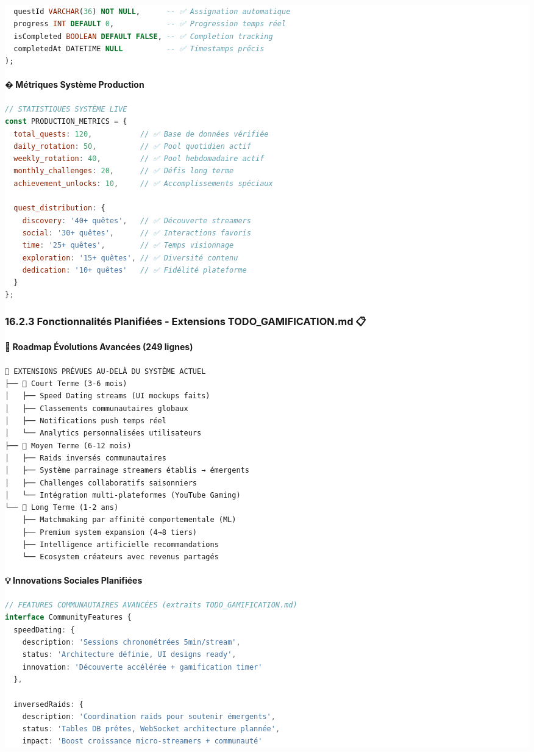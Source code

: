 ```sql
  questId VARCHAR(36) NOT NULL,      -- ✅ Assignation automatique
  progress INT DEFAULT 0,            -- ✅ Progression temps réel
  isCompleted BOOLEAN DEFAULT FALSE, -- ✅ Completion tracking
  completedAt DATETIME NULL          -- ✅ Timestamps précis
);
```

#### **� Métriques Système Production**
```javascript
// STATISTIQUES SYSTÈME LIVE
const PRODUCTION_METRICS = {
  total_quests: 120,           // ✅ Base de données vérifiée
  daily_rotation: 50,          // ✅ Pool quotidien actif
  weekly_rotation: 40,         // ✅ Pool hebdomadaire actif  
  monthly_challenges: 20,      // ✅ Défis long terme
  achievement_unlocks: 10,     // ✅ Accomplissements spéciaux
  
  quest_distribution: {
    discovery: '40+ quêtes',   // ✅ Découverte streamers
    social: '30+ quêtes',      // ✅ Interactions favoris
    time: '25+ quêtes',        // ✅ Temps visionnage
    exploration: '15+ quêtes', // ✅ Diversité contenu
    dedication: '10+ quêtes'   // ✅ Fidélité plateforme
  }
};
```

### 16.2.3 Fonctionnalités Planifiées - Extensions TODO_GAMIFICATION.md 📋

#### **🚀 Roadmap Évolutions Avancées (249 lignes)**
```
📅 EXTENSIONS PRÉVUES AU-DELÀ DU SYSTÈME ACTUEL
├── 🔄 Court Terme (3-6 mois)
│   ├── Speed Dating streams (UI mockups faits)
│   ├── Classements communautaires globaux 
│   ├── Notifications push temps réel
│   └── Analytics personnalisées utilisateurs
├── 🎯 Moyen Terme (6-12 mois)  
│   ├── Raids inversés communautaires
│   ├── Système parrainage streamers établis → émergents
│   ├── Challenges collaboratifs saisonniers
│   └── Intégration multi-plateformes (YouTube Gaming)
└── 🌟 Long Terme (1-2 ans)
    ├── Matchmaking par affinité comportementale (ML)
    ├── Premium system expansion (4→8 tiers)
    ├── Intelligence artificielle recommandations
    └── Ecosystem créateurs avec revenus partagés
```

#### **💡 Innovations Sociales Planifiées**
```typescript
// FEATURES COMMUNAUTAIRES AVANCÉES (extraits TODO_GAMIFICATION.md)
interface CommunityFeatures {
  speedDating: {
    description: 'Sessions chronométrées 5min/stream',
    status: 'Architecture définie, UI designs ready',
    innovation: 'Découverte accélérée + gamification timer'
  },
  
  inversedRaids: {
    description: 'Coordination raids pour soutenir émergents',
    status: 'Tables DB prêtes, WebSocket architecture plannée',
    impact: 'Boost croissance micro-streamers + communauté'
```
